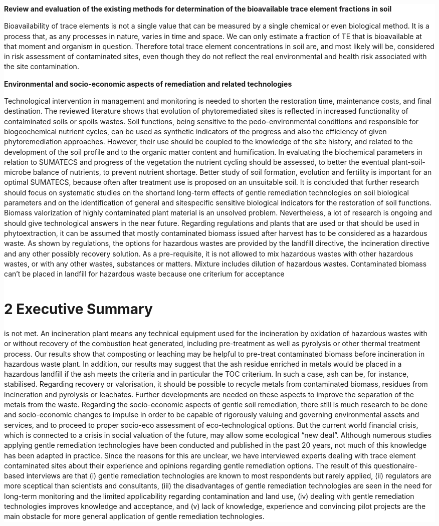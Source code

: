 **Review and evaluation of the existing methods for determination of the bioavailable trace element fractions in soil** 

Bioavailability of trace elements is not a single value that can be measured by a single chemical or even biological method. It is a process that, as any processes in nature, varies in time and space. We can only estimate a fraction of TE that is bioavailable at that moment and organism in question. Therefore total trace element concentrations in soil are, and most likely will be, considered in risk assessment of contaminated sites, even though they do not reflect the real environmental and health risk associated with the site contamination. 

**Environmental and socio-economic aspects of remediation and related technologies** 

Technological intervention in management and monitoring is needed to shorten the restoration time, maintenance costs, and final destination. The reviewed literature shows that evolution of phytoremediated sites is reflected in increased functionality of contaiminated soils or spoils wastes. Soil functions, being sensitive to the pedo-environmental conditions and responsible for biogeochemical nutrient cycles, can be used as synthetic indicators of the progress and also the efficiency of given phytoremediation approaches. However, their use should be coupled to the knowledge of the site history, and related to the development of the soil profile and to the organic matter content and humification. In evaluating the biochemical parameters in relation to SUMATECS and progress of the vegetation the nutrient cycling should be assessed, to better the eventual plant-soil-microbe balance of nutrients, to prevent nutrient shortage. Better study of soil formation, evolution and fertility is important for an optimal SUMATECS, because often after treatment use is proposed on an unsuitable soil. It is concluded that further research should focus on systematic studies on the shortand long-term effects of gentle remediation technologies on soil biological parameters and on the identification of general and sitespecific sensitive biological indicators for the restoration of soil functions. Biomass valorization of highly contaminated plant material is an unsolved problem. Nevertheless, a lot of research is ongoing and should give technological answers in the near future. Regarding regulations and plants that are used or that should be used in phytoextraction, it can be assumed that mostly contaminated biomass issued after harvest has to be considered as a hazardous waste. As shown by regulations, the options for hazardous wastes are provided by the landfill directive, the incineration directive and any other possibly recovery solution. As a pre-requisite, it is not allowed to mix hazardous wastes with other hazardous wastes, or with any other wastes, substances or matters. Mixture includes dilution of hazardous wastes. Contaminated biomass can’t be placed in landfill for hazardous waste because one criterium for acceptance 

# 2 Executive Summary 


is not met. An incineration plant means any technical equipment used for the incineration by oxidation of hazardous wastes with or without recovery of the combustion heat generated, including pre-treatment as well as pyrolysis or other thermal treatment process. Our results show that composting or leaching may be helpful to pre-treat contaminated biomass before incineration in hazardous waste plant. In addition, our results may suggest that the ash residue enriched in metals would be placed in a hazardous landfill if the ash meets the criteria and in particular the TOC criterium. In such a case, ash can be, for instance, stabilised. Regarding recovery or valorisation, it should be possible to recycle metals from contaminated biomass, residues from incineration and pyrolysis or leachates. Further developments are needed on these aspects to improve the separation of the metals from the waste. Regarding the socio-economic aspects of gentle soil remediation, there still is much research to be done and socio-economic changes to impulse in order to be capable of rigorously valuing and governing environmental assets and services, and to proceed to proper socio-eco assessment of eco-technological options. But the current world financial crisis, which is connected to a crisis in social valuation of the future, may allow some ecological “new deal”. Although numerous studies applying gentle remediation technologies have been conducted and published in the past 20 years, not much of this knowledge has been adapted in practice. Since the reasons for this are unclear, we have interviewed experts dealing with trace element contaminated sites about their experience and opinions regarding gentle remediation options. The result of this questionaire-based interviews are that (i) gentle remediation technologies are known to most respondents but rarely applied, (ii) regulators are more sceptical than scientists and consultants, (iii) the disadvantages of gentle remediation technologies are seen in the need for long-term monitoring and the limited applicability regarding contamination and land use, (iv) dealing with gentle remediation technologies improves knowledge and acceptance, and (v) lack of knowledge, experience and convincing pilot projects are the main obstacle for more general application of gentle remediation technologies. 
